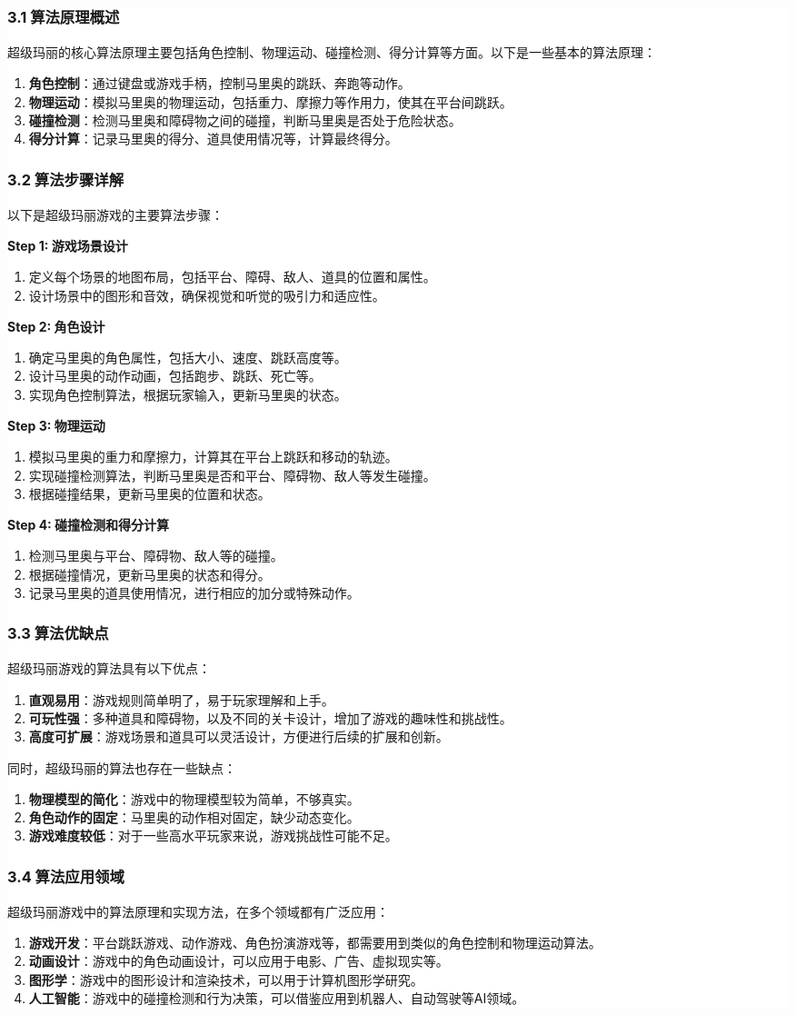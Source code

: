 ### 3.1 算法原理概述

超级玛丽的核心算法原理主要包括角色控制、物理运动、碰撞检测、得分计算等方面。以下是一些基本的算法原理：

1. **角色控制**：通过键盘或游戏手柄，控制马里奥的跳跃、奔跑等动作。
2. **物理运动**：模拟马里奥的物理运动，包括重力、摩擦力等作用力，使其在平台间跳跃。
3. **碰撞检测**：检测马里奥和障碍物之间的碰撞，判断马里奥是否处于危险状态。
4. **得分计算**：记录马里奥的得分、道具使用情况等，计算最终得分。

### 3.2 算法步骤详解

以下是超级玛丽游戏的主要算法步骤：

**Step 1: 游戏场景设计**

1. 定义每个场景的地图布局，包括平台、障碍、敌人、道具的位置和属性。
2. 设计场景中的图形和音效，确保视觉和听觉的吸引力和适应性。

**Step 2: 角色设计**

1. 确定马里奥的角色属性，包括大小、速度、跳跃高度等。
2. 设计马里奥的动作动画，包括跑步、跳跃、死亡等。
3. 实现角色控制算法，根据玩家输入，更新马里奥的状态。

**Step 3: 物理运动**

1. 模拟马里奥的重力和摩擦力，计算其在平台上跳跃和移动的轨迹。
2. 实现碰撞检测算法，判断马里奥是否和平台、障碍物、敌人等发生碰撞。
3. 根据碰撞结果，更新马里奥的位置和状态。

**Step 4: 碰撞检测和得分计算**

1. 检测马里奥与平台、障碍物、敌人等的碰撞。
2. 根据碰撞情况，更新马里奥的状态和得分。
3. 记录马里奥的道具使用情况，进行相应的加分或特殊动作。

### 3.3 算法优缺点

超级玛丽游戏的算法具有以下优点：

1. **直观易用**：游戏规则简单明了，易于玩家理解和上手。
2. **可玩性强**：多种道具和障碍物，以及不同的关卡设计，增加了游戏的趣味性和挑战性。
3. **高度可扩展**：游戏场景和道具可以灵活设计，方便进行后续的扩展和创新。

同时，超级玛丽的算法也存在一些缺点：

1. **物理模型的简化**：游戏中的物理模型较为简单，不够真实。
2. **角色动作的固定**：马里奥的动作相对固定，缺少动态变化。
3. **游戏难度较低**：对于一些高水平玩家来说，游戏挑战性可能不足。

### 3.4 算法应用领域

超级玛丽游戏中的算法原理和实现方法，在多个领域都有广泛应用：

1. **游戏开发**：平台跳跃游戏、动作游戏、角色扮演游戏等，都需要用到类似的角色控制和物理运动算法。
2. **动画设计**：游戏中的角色动画设计，可以应用于电影、广告、虚拟现实等。
3. **图形学**：游戏中的图形设计和渲染技术，可以用于计算机图形学研究。
4. **人工智能**：游戏中的碰撞检测和行为决策，可以借鉴应用到机器人、自动驾驶等AI领域。
